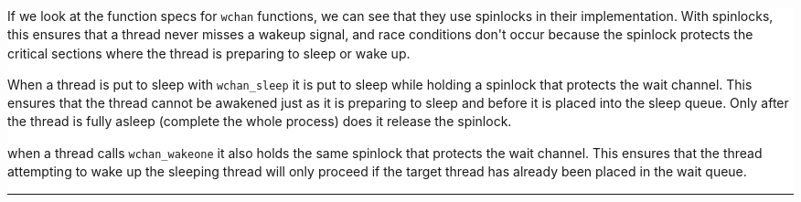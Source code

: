 If we look at the function specs for `wchan` functions, we can see that they use spinlocks in their implementation. With spinlocks, this ensures that a thread never misses a wakeup signal, and race conditions don't occur because the spinlock protects the critical sections where the thread is preparing to sleep or wake up.

When a thread is put to sleep with `wchan_sleep` it is put to sleep while holding a spinlock that protects the wait channel. This ensures that the thread cannot be awakened just as it is preparing to sleep and before it is placed into the sleep queue. Only after the thread is fully asleep (complete the whole process) does it release the spinlock.

when a thread calls `wchan_wakeone` it also holds the same spinlock that protects the wait channel. This ensures that the thread attempting to wake up the sleeping thread will only proceed if the target thread has already been placed in the wait queue.


---
